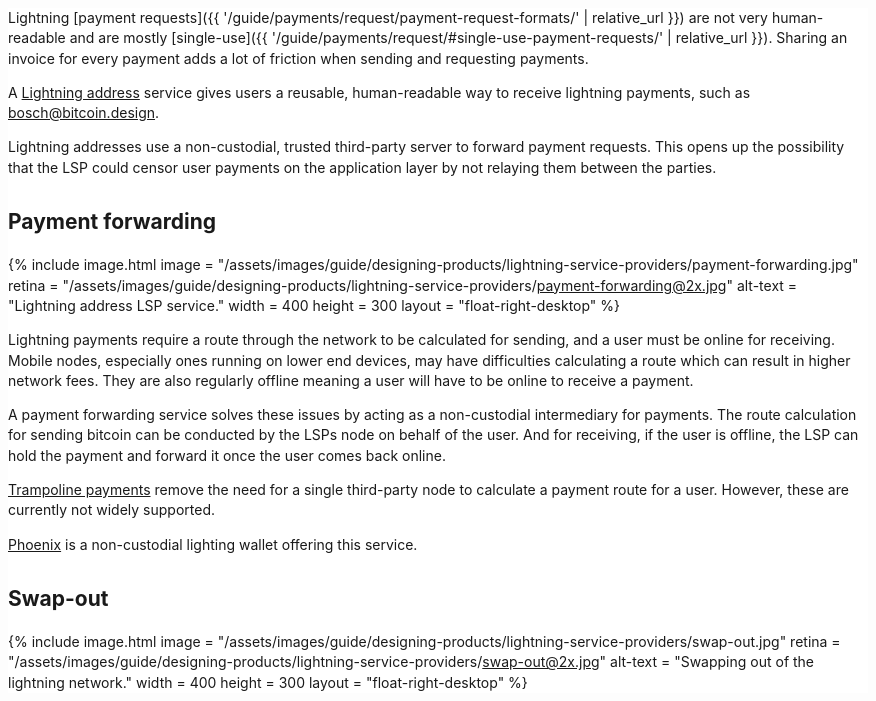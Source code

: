 Lightning [payment requests]({{ '/guide/payments/request/payment-request-formats/' | relative_url }}) are not very human-readable and are mostly [single-use]({{ '/guide/payments/request/#single-use-payment-requests/' | relative_url }}). Sharing an invoice for every payment adds a lot of friction when sending and requesting payments.

A [Lightning address](https://lightningaddress.com/) service gives users a reusable, human-readable way to receive lightning payments, such as bosch@bitcoin.design.

Lightning addresses use a non-custodial, trusted third-party server to forward payment requests. This opens up the possibility that the LSP could censor user payments on the application layer by not relaying them between the parties.

</div>

## Payment forwarding

<div class="center" markdown="1">

{% include image.html
   image = "/assets/images/guide/designing-products/lightning-service-providers/payment-forwarding.jpg"
   retina = "/assets/images/guide/designing-products/lightning-service-providers/payment-forwarding@2x.jpg"
   alt-text = "Lightning address LSP service."
   width = 400
   height = 300
   layout = "float-right-desktop"
%}

Lightning payments require a route through the network to be calculated for sending, and a user must be online for receiving. Mobile nodes, especially ones running on lower end devices, may have difficulties calculating a route which can result in higher network fees. They are also regularly offline meaning a user will have to be online to receive a payment.

A payment forwarding service solves these issues by acting as a non-custodial intermediary for payments. The route calculation for sending bitcoin can be conducted by the LSPs node on behalf of the user. And for receiving, if the user is offline, the LSP can hold the payment and forward it once the user comes back online.

[Trampoline payments](https://bitcoinops.org/en/topics/trampoline-payments/) remove the need for a single third-party node to calculate a payment route for a user. However, these are currently not widely supported.

[Phoenix](https://phoenix.acinq.co/) is a non-custodial lighting wallet offering this service.

</div>

## Swap-out

<div class="center" markdown="1">

{% include image.html
   image = "/assets/images/guide/designing-products/lightning-service-providers/swap-out.jpg"
   retina = "/assets/images/guide/designing-products/lightning-service-providers/swap-out@2x.jpg"
   alt-text = "Swapping out of the lightning network."
   width = 400
   height = 300
   layout = "float-right-desktop"
%}
